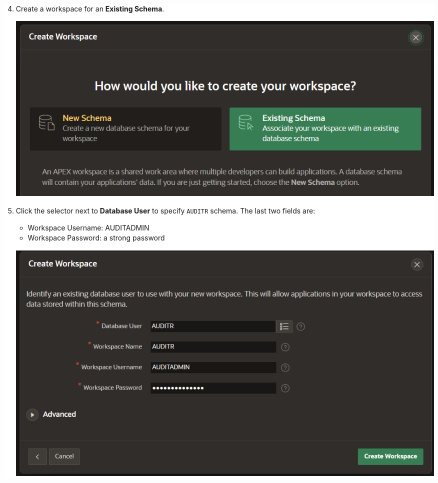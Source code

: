 4. Create a workspace for an **Existing Schema**.

    ![ingress rules](images/existing-schema.png " ")

5. Click the selector next to **Database User** to specify `AUDITR` schema. The last two fields are:

    - Workspace Username: AUDITADMIN
    - Workspace Password: a strong password

    ![ingress rules](images/create-workspace-details.png " ")
